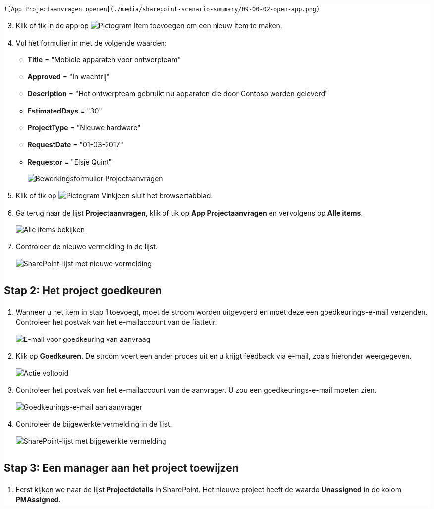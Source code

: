     ![App Projectaanvragen openen](./media/sharepoint-scenario-summary/09-00-02-open-app.png)
3. Klik of tik in de app op ![Pictogram Item toevoegen](./media/sharepoint-scenario-summary/icon-add-item.png) om een nieuw item te maken.
4. Vul het formulier in met de volgende waarden:
   
   * **Title** = "Mobiele apparaten voor ontwerpteam"

   * **Approved** = "In wachtrij"

   * **Description** = "Het ontwerpteam gebruikt nu apparaten die door Contoso worden geleverd"

   * **EstimatedDays** = "30"

   * **ProjectType** = "Nieuwe hardware"

   * **RequestDate** = "01-03-2017"

   * **Requestor** = "Elsje Quint"
     
     ![Bewerkingsformulier Projectaanvragen](./media/sharepoint-scenario-summary/09-01-01-app-new.png)
5. Klik of tik op ![Pictogram Vinkje](./media/sharepoint-scenario-summary/icon-check-mark.png)en sluit het browsertabblad.
6. Ga terug naar de lijst **Projectaanvragen**, klik of tik op **App Projectaanvragen** en vervolgens op **Alle items**.
   
    ![Alle items bekijken](./media/sharepoint-scenario-summary/09-01-01a-view-all.png)
7. Controleer de nieuwe vermelding in de lijst.
   
    ![SharePoint-lijst met nieuwe vermelding](./media/sharepoint-scenario-summary/09-01-02-list-new.png)

## <a name="step-2-approve-the-project"></a>Stap 2: Het project goedkeuren
1. Wanneer u het item in stap 1 toevoegt, moet de stroom worden uitgevoerd en moet deze een goedkeurings-e-mail verzenden. Controleer het postvak van het e-mailaccount van de fiatteur.
   
    ![E-mail voor goedkeuring van aanvraag](./media/sharepoint-scenario-summary/09-02-01-allan-email.png)
2. Klik op **Goedkeuren**. De stroom voert een ander proces uit en u krijgt feedback via e-mail, zoals hieronder weergegeven.
   
    ![Actie voltooid](./media/sharepoint-scenario-summary/09-02-01a-action-complete.png)
3. Controleer het postvak van het e-mailaccount van de aanvrager. U zou een goedkeurings-e-mail moeten zien.
   
    ![Goedkeurings-e-mail aan aanvrager](./media/sharepoint-scenario-summary/09-02-02-megan-email.png)
4. Controleer de bijgewerkte vermelding in de lijst.
   
    ![SharePoint-lijst met bijgewerkte vermelding](./media/sharepoint-scenario-summary/09-02-03-yes.png)

## <a name="step-3-assign-a-manager-to-the-project"></a>Stap 3: Een manager aan het project toewijzen
1. Eerst kijken we naar de lijst **Projectdetails** in SharePoint. Het nieuwe project heeft de waarde **Unassigned** in de kolom **PMAssigned**.
   